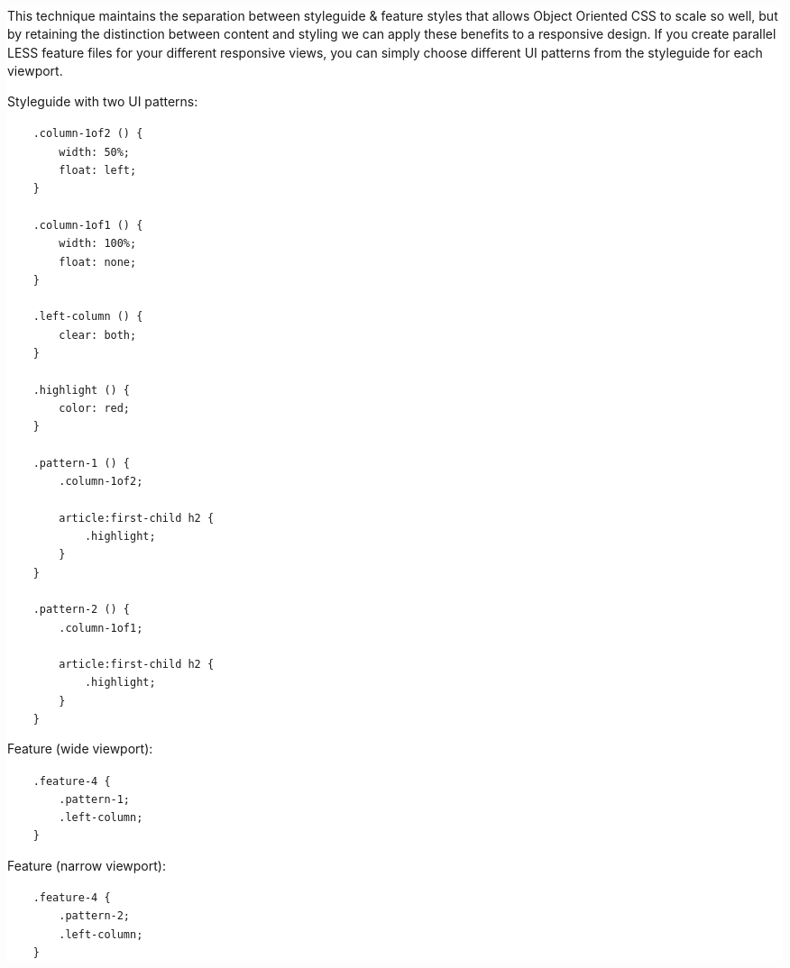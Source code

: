 This technique maintains the separation between styleguide & feature styles
that allows Object Oriented CSS to scale so well, but by retaining the
distinction between content and styling we can apply these benefits to a
responsive design. If you create parallel LESS feature files for your
different responsive views, you can simply choose different UI patterns from
the styleguide for each viewport.

Styleguide with two UI patterns:

    
    
        .column-1of2 () {
            width: 50%;
            float: left;
        }
        
        .column-1of1 () {
            width: 100%;
            float: none;
        }
            
        .left-column () {
            clear: both;
        }
        
        .highlight () {
            color: red;
        }
        
        .pattern-1 () {
            .column-1of2;
            
            article:first-child h2 {
                .highlight;
            }
        }
            
        .pattern-2 () {
            .column-1of1;
            
            article:first-child h2 {
                .highlight;
            }
        }
    

Feature (wide viewport):

    
    
        .feature-4 {
            .pattern-1;
            .left-column;
        }
    

Feature (narrow viewport):

    
    
        .feature-4 {
            .pattern-2;
            .left-column;
        }
    